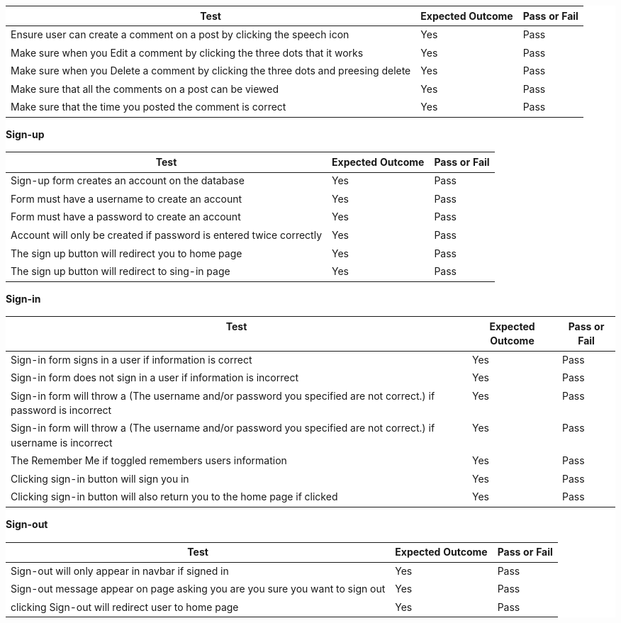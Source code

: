 
|Test  | Expected Outcome  | Pass or Fail |
|--|--|--|
| Ensure user can create a comment on a post by clicking the speech icon | Yes  | Pass |
| Make sure when you Edit a comment by clicking the three dots that it works | Yes  | Pass |
| Make sure when you Delete a comment by clicking the three dots and preesing delete | Yes  | Pass |
| Make sure that all the comments on a post can be viewed | Yes  | Pass |
| Make sure that the time you posted the comment is correct | Yes  | Pass |


**Sign-up**



|Test  | Expected Outcome  | Pass or Fail |
|--|--|--|
| Sign-up form creates an account on the database | Yes  | Pass |
| Form must have a username to create an account | Yes  | Pass |
| Form must have a password to create an account | Yes  | Pass |
| Account will only be created if password is entered twice correctly | Yes  | Pass |
| The sign up button will redirect you to home page | Yes  | Pass |
| The sign up button will redirect to sing-in page | Yes  | Pass |



**Sign-in**



|Test  | Expected Outcome  | Pass or Fail |
|--|--|--|
| Sign-in form signs in a user if information is correct  | Yes  | Pass |
| Sign-in form does not sign in a user if information is incorrect  | Yes  | Pass |
| Sign-in form will throw a (The username and/or password you specified are not correct.) if password is incorrect| Yes  | Pass |
| Sign-in form will throw a (The username and/or password you specified are not correct.) if username is incorrect| Yes  | Pass |
| The Remember Me if toggled remembers users information | Yes  | Pass |
| Clicking sign-in button will sign you in | Yes  | Pass |
| Clicking sign-in button will also return you to the home page if clicked | Yes  | Pass |



**Sign-out**



|Test  | Expected Outcome  | Pass or Fail |
|--|--|--|
| Sign-out will only appear in navbar if signed in | Yes  | Pass |
| Sign-out message appear on page asking you are you sure you want to sign out | Yes  | Pass |
| clicking Sign-out will redirect user to home page | Yes  | Pass |
